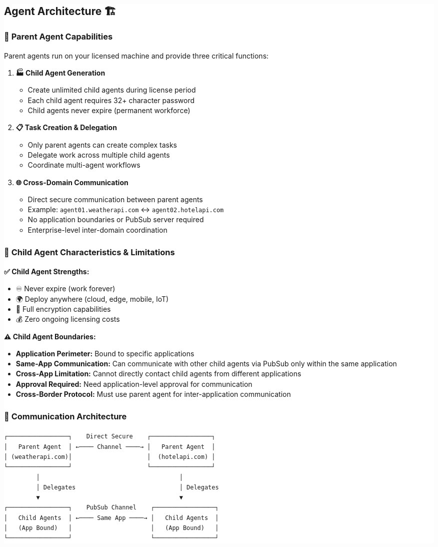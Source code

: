 
## Agent Architecture 🏗️

### 👑 **Parent Agent Capabilities**
Parent agents run on your licensed machine and provide three critical functions:

1. **🏭 Child Agent Generation**
   - Create unlimited child agents during license period
   - Each child agent requires 32+ character password
   - Child agents never expire (permanent workforce)

2. **📋 Task Creation & Delegation**
   - Only parent agents can create complex tasks
   - Delegate work across multiple child agents
   - Coordinate multi-agent workflows

3. **🌐 Cross-Domain Communication**
   - Direct secure communication between parent agents
   - Example: `agent01.weatherapi.com` ↔ `agent02.hotelapi.com`
   - No application boundaries or PubSub server required
   - Enterprise-level inter-domain coordination

### 👥 **Child Agent Characteristics & Limitations**

**✅ Child Agent Strengths:**
- ♾️ Never expire (work forever)
- 🌍 Deploy anywhere (cloud, edge, mobile, IoT)
- 🔐 Full encryption capabilities
- 💰 Zero ongoing licensing costs

**⚠️ Child Agent Boundaries:**
- **Application Perimeter:** Bound to specific applications
- **Same-App Communication:** Can communicate with other child agents via PubSub only within the same application
- **Cross-App Limitation:** Cannot directly contact child agents from different applications
- **Approval Required:** Need application-level approval for communication
- **Cross-Border Protocol:** Must use parent agent for inter-application communication

### 🏢 **Communication Architecture**

```
┌─────────────────┐    Direct Secure    ┌─────────────────┐
│   Parent Agent  │ ←──── Channel ────→ │   Parent Agent  │
│ (weatherapi.com)│                     │  (hotelapi.com) │
└─────────────────┘                     └─────────────────┘
         │                                       │
         │ Delegates                             │ Delegates
         ▼                                       ▼
┌─────────────────┐    PubSub Channel    ┌─────────────────┐
│   Child Agents  │ ←──── Same App ────→ │   Child Agents  │
│   (App Bound)   │                      │   (App Bound)   │
└─────────────────┘                      └─────────────────┘
```
